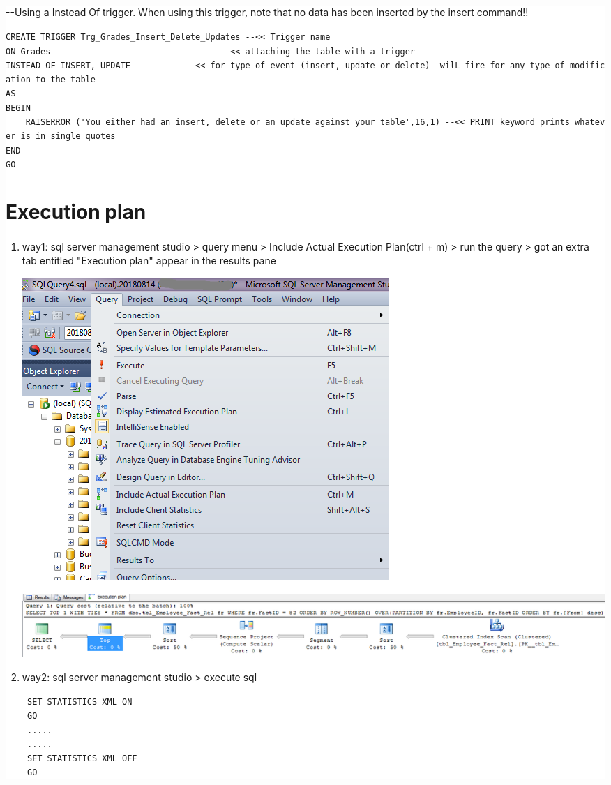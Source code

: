 --Using a Instead Of trigger. When using this trigger, note that no data has been inserted by the insert command!!

	CREATE TRIGGER Trg_Grades_Insert_Delete_Updates --<< Trigger name
	ON Grades                                  --<< attaching the table with a trigger
	INSTEAD OF INSERT, UPDATE           --<< for type of event (insert, update or delete)  wilL fire for any type of modification to the table
	AS
	BEGIN
		RAISERROR ('You either had an insert, delete or an update against your table',16,1) --<< PRINT keyword prints whatever is in single quotes
	END
	GO

# Execution plan
1. way1: sql server management studio > query menu > Include Actual Execution Plan(ctrl + m) > run the query > got an extra tab entitled "Execution plan" appear in the results pane

	![](/images/posts/20180824-sql-3.png)

	![](/images/posts/20180824-sql-4.png)

1. way2: sql server management studio > execute sql 

		SET STATISTICS XML ON
		GO
		.....
		.....
		SET STATISTICS XML OFF
		GO
	